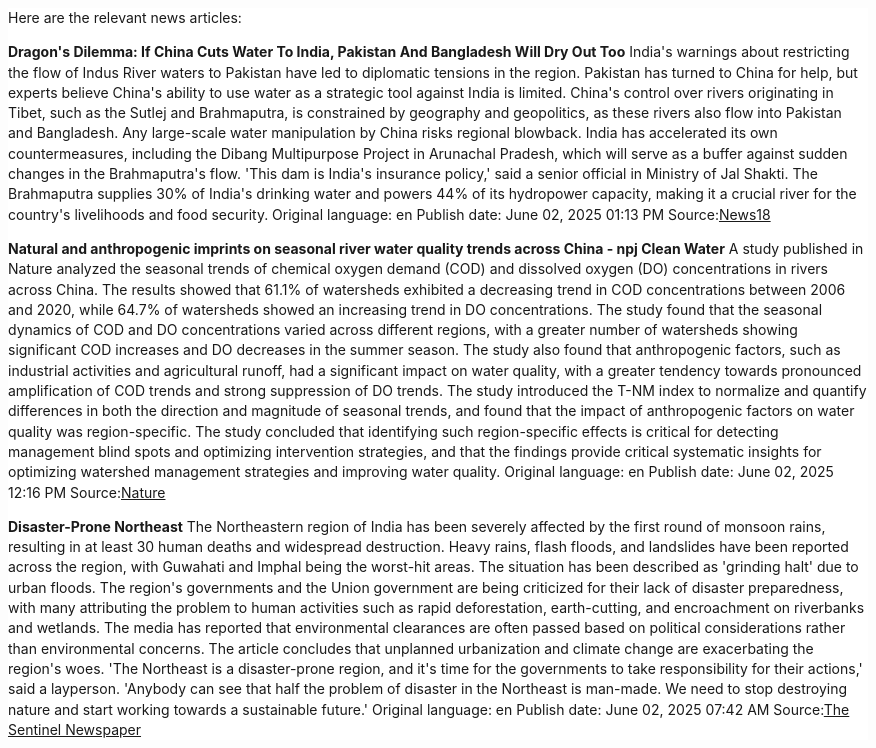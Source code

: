 Here are the relevant news articles:

**Dragon's Dilemma: If China Cuts Water To India, Pakistan And Bangladesh Will Dry Out Too**
India's warnings about restricting the flow of Indus River waters to Pakistan have led to diplomatic tensions in the region. Pakistan has turned to China for help, but experts believe China's ability to use water as a strategic tool against India is limited. China's control over rivers originating in Tibet, such as the Sutlej and Brahmaputra, is constrained by geography and geopolitics, as these rivers also flow into Pakistan and Bangladesh. Any large-scale water manipulation by China risks regional blowback. India has accelerated its own countermeasures, including the Dibang Multipurpose Project in Arunachal Pradesh, which will serve as a buffer against sudden changes in the Brahmaputra's flow. 'This dam is India's insurance policy,' said a senior official in Ministry of Jal Shakti. The Brahmaputra supplies 30% of India's drinking water and powers 44% of its hydropower capacity, making it a crucial river for the country's livelihoods and food security.
Original language: en
Publish date: June 02, 2025 01:13 PM
Source:[News18](https://www.news18.com/world/dragons-dilemma-if-china-cuts-water-to-india-pakistan-and-bangladesh-will-dry-out-too-ws-dkl-9364722.html)

**Natural and anthropogenic imprints on seasonal river water quality trends across China - npj Clean Water**
A study published in Nature analyzed the seasonal trends of chemical oxygen demand (COD) and dissolved oxygen (DO) concentrations in rivers across China. The results showed that 61.1% of watersheds exhibited a decreasing trend in COD concentrations between 2006 and 2020, while 64.7% of watersheds showed an increasing trend in DO concentrations. The study found that the seasonal dynamics of COD and DO concentrations varied across different regions, with a greater number of watersheds showing significant COD increases and DO decreases in the summer season. The study also found that anthropogenic factors, such as industrial activities and agricultural runoff, had a significant impact on water quality, with a greater tendency towards pronounced amplification of COD trends and strong suppression of DO trends. The study introduced the T-NM index to normalize and quantify differences in both the direction and magnitude of seasonal trends, and found that the impact of anthropogenic factors on water quality was region-specific. The study concluded that identifying such region-specific effects is critical for detecting management blind spots and optimizing intervention strategies, and that the findings provide critical systematic insights for optimizing watershed management strategies and improving water quality.
Original language: en
Publish date: June 02, 2025 12:16 PM
Source:[Nature](https://www.nature.com/articles/s41545-025-00481-3)

**Disaster-Prone Northeast**
The Northeastern region of India has been severely affected by the first round of monsoon rains, resulting in at least 30 human deaths and widespread destruction. Heavy rains, flash floods, and landslides have been reported across the region, with Guwahati and Imphal being the worst-hit areas. The situation has been described as 'grinding halt' due to urban floods. The region's governments and the Union government are being criticized for their lack of disaster preparedness, with many attributing the problem to human activities such as rapid deforestation, earth-cutting, and encroachment on riverbanks and wetlands. The media has reported that environmental clearances are often passed based on political considerations rather than environmental concerns. The article concludes that unplanned urbanization and climate change are exacerbating the region's woes. 'The Northeast is a disaster-prone region, and it's time for the governments to take responsibility for their actions,' said a layperson. 'Anybody can see that half the problem of disaster in the Northeast is man-made. We need to stop destroying nature and start working towards a sustainable future.'
Original language: en
Publish date: June 02, 2025 07:42 AM
Source:[The Sentinel Newspaper](https://www.sentinelassam.com/more-news/editorial/disaster-prone-northeast)
